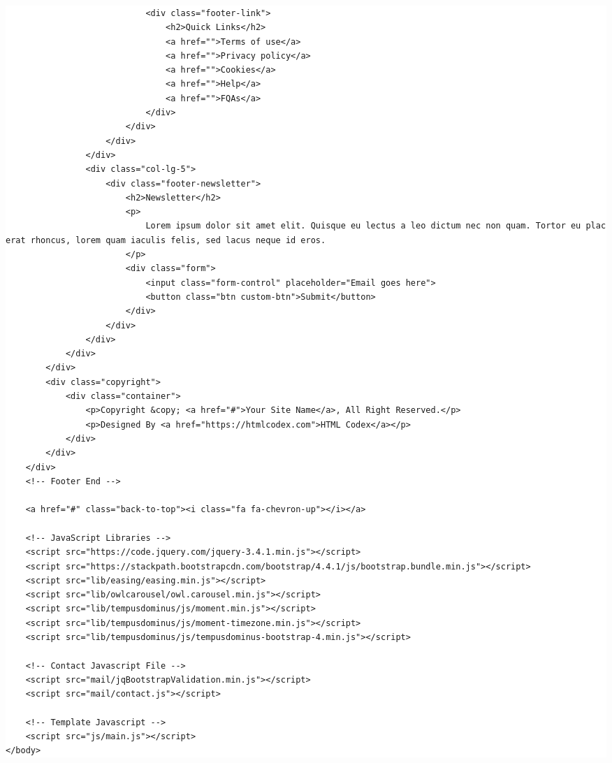                                 <div class="footer-link">
                                    <h2>Quick Links</h2>
                                    <a href="">Terms of use</a>
                                    <a href="">Privacy policy</a>
                                    <a href="">Cookies</a>
                                    <a href="">Help</a>
                                    <a href="">FQAs</a>
                                </div>
                            </div>
                        </div>
                    </div>
                    <div class="col-lg-5">
                        <div class="footer-newsletter">
                            <h2>Newsletter</h2>
                            <p>
                                Lorem ipsum dolor sit amet elit. Quisque eu lectus a leo dictum nec non quam. Tortor eu placerat rhoncus, lorem quam iaculis felis, sed lacus neque id eros.
                            </p>
                            <div class="form">
                                <input class="form-control" placeholder="Email goes here">
                                <button class="btn custom-btn">Submit</button>
                            </div>
                        </div>
                    </div>
                </div>
            </div>
            <div class="copyright">
                <div class="container">
                    <p>Copyright &copy; <a href="#">Your Site Name</a>, All Right Reserved.</p>
                    <p>Designed By <a href="https://htmlcodex.com">HTML Codex</a></p>
                </div>
            </div>
        </div>
        <!-- Footer End -->

        <a href="#" class="back-to-top"><i class="fa fa-chevron-up"></i></a>

        <!-- JavaScript Libraries -->
        <script src="https://code.jquery.com/jquery-3.4.1.min.js"></script>
        <script src="https://stackpath.bootstrapcdn.com/bootstrap/4.4.1/js/bootstrap.bundle.min.js"></script>
        <script src="lib/easing/easing.min.js"></script>
        <script src="lib/owlcarousel/owl.carousel.min.js"></script>
        <script src="lib/tempusdominus/js/moment.min.js"></script>
        <script src="lib/tempusdominus/js/moment-timezone.min.js"></script>
        <script src="lib/tempusdominus/js/tempusdominus-bootstrap-4.min.js"></script>
        
        <!-- Contact Javascript File -->
        <script src="mail/jqBootstrapValidation.min.js"></script>
        <script src="mail/contact.js"></script>

        <!-- Template Javascript -->
        <script src="js/main.js"></script>
    </body>
</html>
